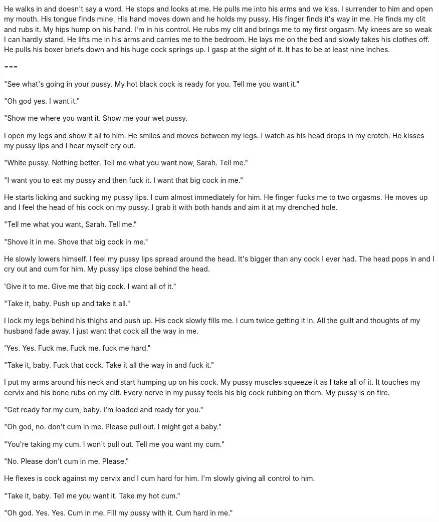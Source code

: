 He walks in and doesn't say a word. He stops and looks at me. He pulls me into his arms and we kiss. I surrender to him and open my mouth. His tongue finds mine. His hand moves down and he holds my pussy. His finger finds it's way in me. He finds my clit and rubs it. My hips hump on his hand. I'm in his control. He rubs my clit and brings me to my first orgasm. My knees are so weak I can hardly stand. He lifts me in his arms and carries me to the bedroom. He lays me on the bed and slowly takes his clothes off. He pulls his boxer briefs down and his huge cock springs up. I gasp at the sight of it. It has to be at least nine inches.  

===

"See what's going in your pussy. My hot black cock is ready for you. Tell me you want it." 

"Oh god yes. I want it." 

"Show me where you want it. Show me your wet pussy. 

I open my legs and show it all to him. He smiles and moves between my legs. I watch as his head drops in my crotch. He kisses my pussy lips and I hear myself cry out. 

"White pussy. Nothing better. Tell me what you want now, Sarah. Tell me." 

"I want you to eat my pussy and then fuck it. I want that big cock in me." 

He starts licking and sucking my pussy lips. I cum almost immediately for him. He finger fucks me to two orgasms. He moves up and I feel the head of his cock on my pussy. I grab it with both hands and aim it at my drenched hole. 

"Tell me what you want, Sarah. Tell me." 

"Shove it in me. Shove that big cock in me." 

He slowly lowers himself. I feel my pussy lips spread around the head. It's bigger than any cock I ever had. The head pops in and I cry out and cum for him. My pussy lips close behind the head. 

'Give it to me. Give me that big cock. I want all of it." 

"Take it, baby. Push up and take it all." 

I lock my legs behind his thighs and push up. His cock slowly fills me. I cum twice getting it in. All the guilt and thoughts of my husband fade away. I just want that cock all the way in me. 

'Yes. Yes. Fuck me. Fuck me. fuck me hard." 

"Take it, baby. Fuck that cock. Take it all the way in and fuck it." 

I put my arms around his neck and start humping up on his cock. My pussy muscles squeeze it as I take all of it. It touches my cervix and his bone rubs on my clit. Every nerve in my pussy feels his big cock rubbing on them. My pussy is on fire. 

"Get ready for my cum, baby. I'm loaded and ready for you." 

"Oh god, no. don't cum in me. Please pull out. I might get a baby." 

"You're taking my cum. I won't pull out. Tell me you want my cum." 

"No. Please don't cum in me. Please." 

He flexes is cock against my cervix and I cum hard for him. I'm slowly giving all control to him. 

"Take it, baby. Tell me you want it. Take my hot cum." 

"Oh god. Yes. Yes. Cum in me. Fill my pussy with it. Cum hard in me." 
